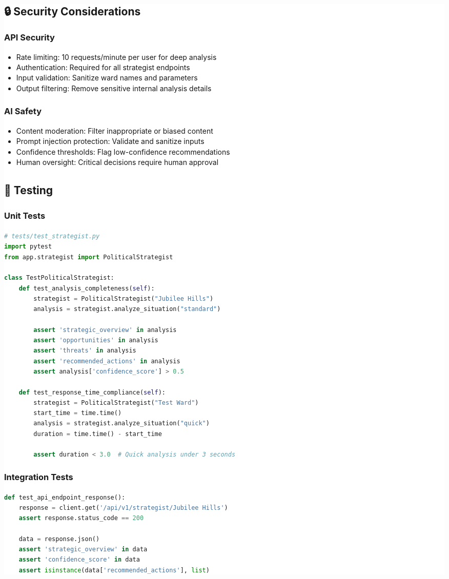 ## 🔒 Security Considerations

### API Security
- Rate limiting: 10 requests/minute per user for deep analysis
- Authentication: Required for all strategist endpoints
- Input validation: Sanitize ward names and parameters
- Output filtering: Remove sensitive internal analysis details

### AI Safety
- Content moderation: Filter inappropriate or biased content
- Prompt injection protection: Validate and sanitize inputs
- Confidence thresholds: Flag low-confidence recommendations
- Human oversight: Critical decisions require human approval

## 🧪 Testing

### Unit Tests
```python
# tests/test_strategist.py
import pytest
from app.strategist import PoliticalStrategist

class TestPoliticalStrategist:
    def test_analysis_completeness(self):
        strategist = PoliticalStrategist("Jubilee Hills")
        analysis = strategist.analyze_situation("standard")
        
        assert 'strategic_overview' in analysis
        assert 'opportunities' in analysis
        assert 'threats' in analysis
        assert 'recommended_actions' in analysis
        assert analysis['confidence_score'] > 0.5
    
    def test_response_time_compliance(self):
        strategist = PoliticalStrategist("Test Ward")
        start_time = time.time()
        analysis = strategist.analyze_situation("quick")
        duration = time.time() - start_time
        
        assert duration < 3.0  # Quick analysis under 3 seconds
```

### Integration Tests
```python
def test_api_endpoint_response():
    response = client.get('/api/v1/strategist/Jubilee Hills')
    assert response.status_code == 200
    
    data = response.json()
    assert 'strategic_overview' in data
    assert 'confidence_score' in data
    assert isinstance(data['recommended_actions'], list)
```
